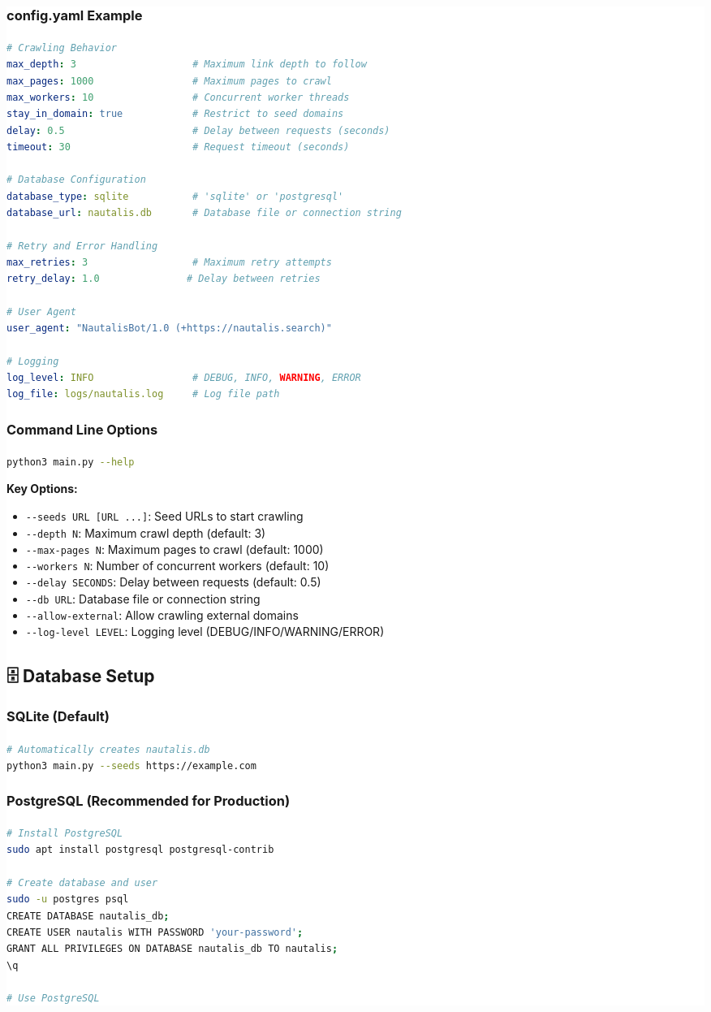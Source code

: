 ### config.yaml Example

```yaml
# Crawling Behavior
max_depth: 3                    # Maximum link depth to follow
max_pages: 1000                 # Maximum pages to crawl
max_workers: 10                 # Concurrent worker threads
stay_in_domain: true            # Restrict to seed domains
delay: 0.5                      # Delay between requests (seconds)
timeout: 30                     # Request timeout (seconds)

# Database Configuration
database_type: sqlite           # 'sqlite' or 'postgresql'
database_url: nautalis.db       # Database file or connection string

# Retry and Error Handling
max_retries: 3                  # Maximum retry attempts
retry_delay: 1.0               # Delay between retries

# User Agent
user_agent: "NautalisBot/1.0 (+https://nautalis.search)"

# Logging
log_level: INFO                 # DEBUG, INFO, WARNING, ERROR
log_file: logs/nautalis.log     # Log file path
```

### Command Line Options

```bash
python3 main.py --help
```

**Key Options:**
- `--seeds URL [URL ...]`: Seed URLs to start crawling
- `--depth N`: Maximum crawl depth (default: 3)
- `--max-pages N`: Maximum pages to crawl (default: 1000)
- `--workers N`: Number of concurrent workers (default: 10)
- `--delay SECONDS`: Delay between requests (default: 0.5)
- `--db URL`: Database file or connection string
- `--allow-external`: Allow crawling external domains
- `--log-level LEVEL`: Logging level (DEBUG/INFO/WARNING/ERROR)

## 🗄️ Database Setup

### SQLite (Default)
```bash
# Automatically creates nautalis.db
python3 main.py --seeds https://example.com
```

### PostgreSQL (Recommended for Production)
```bash
# Install PostgreSQL
sudo apt install postgresql postgresql-contrib

# Create database and user
sudo -u postgres psql
CREATE DATABASE nautalis_db;
CREATE USER nautalis WITH PASSWORD 'your-password';
GRANT ALL PRIVILEGES ON DATABASE nautalis_db TO nautalis;
\q

# Use PostgreSQL
```